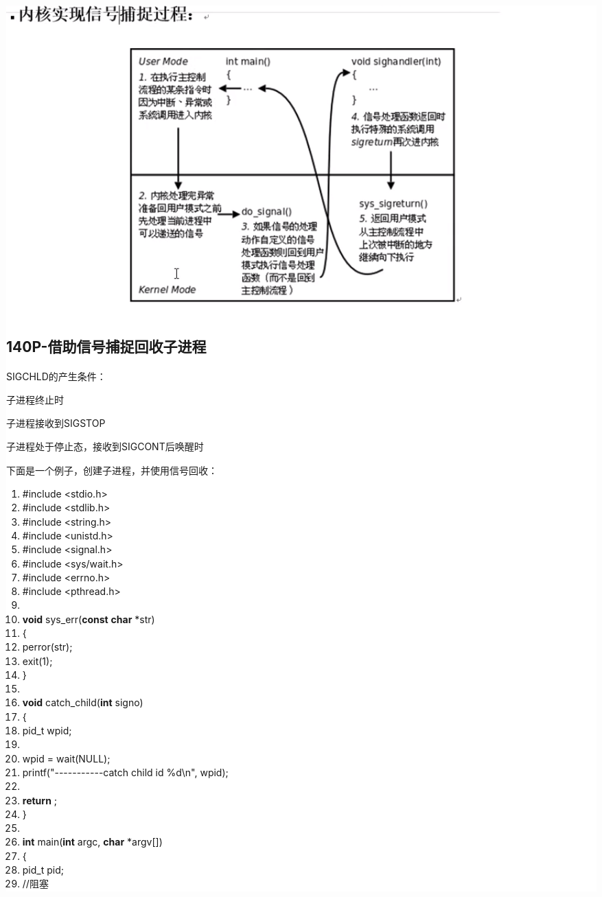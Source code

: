 ![](res/A11.信号/86ff14e719394962c9005190f243ef3d.png)

## 140P-借助信号捕捉回收子进程

SIGCHLD的产生条件：

子进程终止时

子进程接收到SIGSTOP

子进程处于停止态，接收到SIGCONT后唤醒时

下面是一个例子，创建子进程，并使用信号回收：

1.  \#include \<stdio.h\>
2.  \#include \<stdlib.h\>
3.  \#include \<string.h\>
4.  \#include \<unistd.h\>
5.  \#include \<signal.h\>
6.  \#include \<sys/wait.h\>
7.  \#include \<errno.h\>
8.  \#include \<pthread.h\>
9.  
10.  **void** sys_err(**const** **char** \*str)
11.  {
12.  perror(str);
13.  exit(1);
14.  }
15.  
16.  **void** catch_child(**int** signo)
17.  {
18.  pid_t wpid;
19.  
20.  wpid = wait(NULL);
21.  printf("-----------catch child id %d\\n", wpid);
22.  
23.  **return** ;
24.  }
25.  
26.  **int** main(**int** argc, **char** \*argv[])
27.  {
28.  pid_t pid;
29.  //阻塞